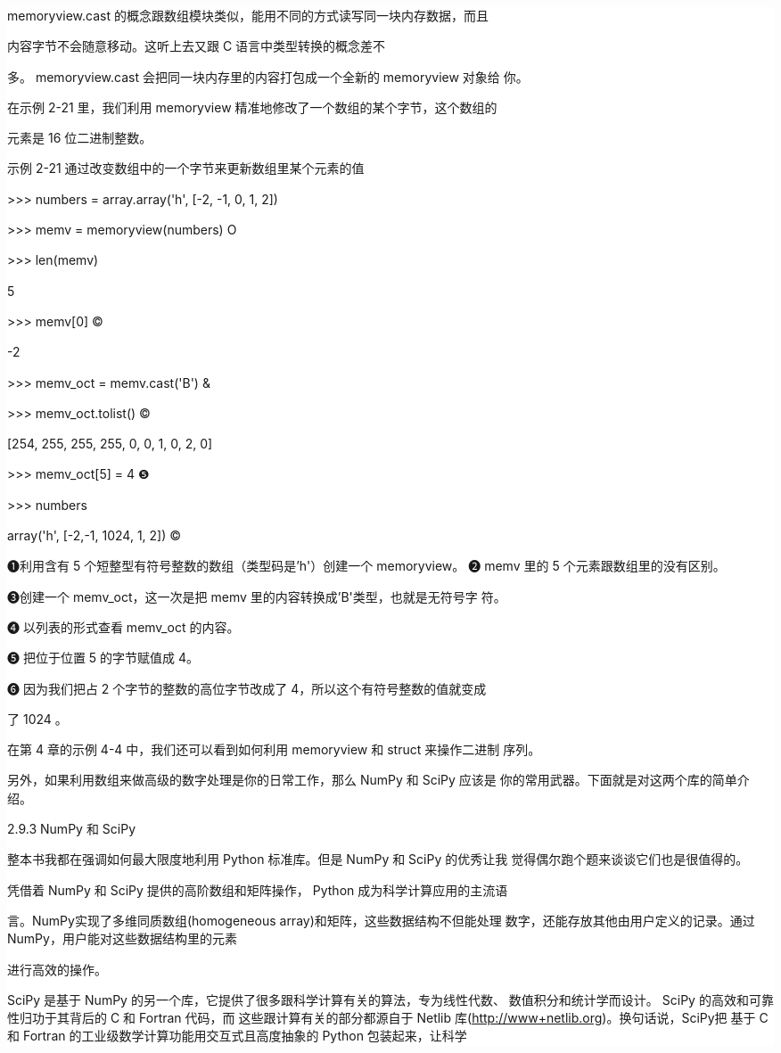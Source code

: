 memoryview.cast 的概念跟数组模块类似，能用不同的方式读写同一块内存数据，而且

内容字节不会随意移动。这听上去又跟 C 语言中类型转换的概念差不

多。 memoryview.cast 会把同一块内存里的内容打包成一个全新的 memoryview 对象给 你。

在示例 2-21 里，我们利用 memoryview 精准地修改了一个数组的某个字节，这个数组的

元素是 16 位二进制整数。

示例 2-21 通过改变数组中的一个字节来更新数组里某个元素的值

\>>> numbers = array.array('h', [-2, -1, 0, 1, 2])

\>>> memv = memoryview(numbers) O

\>>> len(memv)

5

\>>> memv[0] ©

-2

\>>> memv_oct = memv.cast('B') &

\>>> memv_oct.tolist()    ©

[254, 255, 255, 255, 0, 0, 1, 0, 2, 0]

\>>> memv_oct[5] = 4 ❺

\>>> numbers

array('h', [-2,-1, 1024, 1, 2])    ©

❶利用含有 5 个短整型有符号整数的数组（类型码是’h'）创建一个 memoryview。 ❷ memv 里的 5 个元素跟数组里的没有区别。

❸创建一个 memv_oct，这一次是把 memv 里的内容转换成’B'类型，也就是无符号字 符。

❹ 以列表的形式查看 memv_oct 的内容。

❺ 把位于位置 5 的字节赋值成 4。

❻ 因为我们把占 2 个字节的整数的高位字节改成了 4，所以这个有符号整数的值就变成

了 1024 。

在第 4 章的示例 4-4 中，我们还可以看到如何利用 memoryview 和 struct 来操作二进制 序列。

另外，如果利用数组来做高级的数字处理是你的日常工作，那么 NumPy 和 SciPy 应该是 你的常用武器。下面就是对这两个库的简单介绍。

2.9.3 NumPy 和 SciPy

整本书我都在强调如何最大限度地利用 Python 标准库。但是 NumPy 和 SciPy 的优秀让我 觉得偶尔跑个题来谈谈它们也是很值得的。

凭借着 NumPy 和 SciPy 提供的高阶数组和矩阵操作， Python 成为科学计算应用的主流语

言。NumPy实现了多维同质数组(homogeneous array)和矩阵，这些数据结构不但能处理 数字，还能存放其他由用户定义的记录。通过 NumPy，用户能对这些数据结构里的元素

进行高效的操作。

SciPy 是基于 NumPy 的另一个库，它提供了很多跟科学计算有关的算法，专为线性代数、 数值积分和统计学而设计。 SciPy 的高效和可靠性归功于其背后的 C 和 Fortran 代码，而 这些跟计算有关的部分都源自于 Netlib 库([http://www+netlib.org](http://www.netlib.org))。换句话说，SciPy把 基于 C 和 Fortran 的工业级数学计算功能用交互式且高度抽象的 Python 包装起来，让科学

